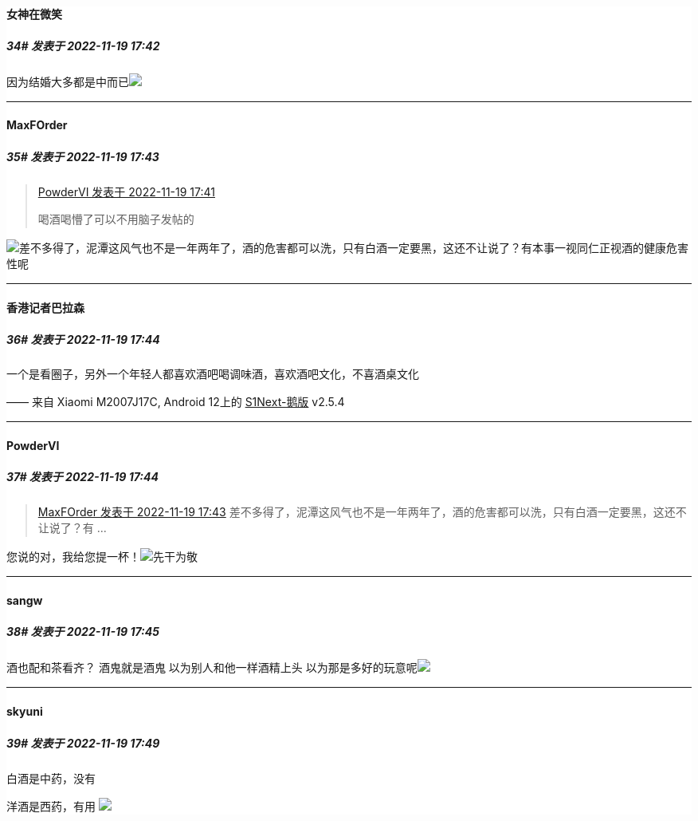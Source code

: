 ####  女神在微笑  
##### 34#       发表于 2022-11-19 17:42

因为结婚大多都是中而已<img src="https://static.saraba1st.com/image/smiley/face2017/067.png" referrerpolicy="no-referrer">

*****

####  MaxFOrder  
##### 35#       发表于 2022-11-19 17:43

<blockquote><a href="httphttps://bbs.saraba1st.com/2b/forum.php?mod=redirect&amp;goto=findpost&amp;pid=58505918&amp;ptid=2105879" target="_blank">PowderVI 发表于 2022-11-19 17:41</a>

喝酒喝懵了可以不用脑子发帖的</blockquote>
<img src="https://static.saraba1st.com/image/smiley/face2017/067.png" referrerpolicy="no-referrer">差不多得了，泥潭这风气也不是一年两年了，酒的危害都可以洗，只有白酒一定要黑，这还不让说了？有本事一视同仁正视酒的健康危害性呢

*****

####  香港记者巴拉森  
##### 36#       发表于 2022-11-19 17:44

一个是看圈子，另外一个年轻人都喜欢酒吧喝调味酒，喜欢酒吧文化，不喜酒桌文化

—— 来自 Xiaomi M2007J17C, Android 12上的 [S1Next-鹅版](https://github.com/ykrank/S1-Next/releases) v2.5.4

*****

####  PowderVI  
##### 37#       发表于 2022-11-19 17:44

<blockquote><a href="httphttps://bbs.saraba1st.com/2b/forum.php?mod=redirect&amp;goto=findpost&amp;pid=58505936&amp;ptid=2105879" target="_blank">MaxFOrder 发表于 2022-11-19 17:43</a>
差不多得了，泥潭这风气也不是一年两年了，酒的危害都可以洗，只有白酒一定要黑，这还不让说了？有 ...</blockquote>
您说的对，我给您提一杯！<img src="https://static.saraba1st.com/image/smiley/face2017/067.png" referrerpolicy="no-referrer">先干为敬

*****

####  sangw  
##### 38#       发表于 2022-11-19 17:45

酒也配和茶看齐？
酒鬼就是酒鬼
以为别人和他一样酒精上头 以为那是多好的玩意呢<img src="https://static.saraba1st.com/image/smiley/face2017/035.png" referrerpolicy="no-referrer">

*****

####  skyuni  
##### 39#       发表于 2022-11-19 17:49

白酒是中药，没有

洋酒是西药，有用
<img src="https://static.saraba1st.com/image/smiley/face2017/067.png" referrerpolicy="no-referrer">

